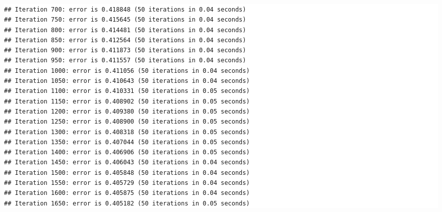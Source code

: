     ## Iteration 700: error is 0.418848 (50 iterations in 0.04 seconds)
    ## Iteration 750: error is 0.415645 (50 iterations in 0.04 seconds)
    ## Iteration 800: error is 0.414481 (50 iterations in 0.04 seconds)
    ## Iteration 850: error is 0.412564 (50 iterations in 0.04 seconds)
    ## Iteration 900: error is 0.411873 (50 iterations in 0.04 seconds)
    ## Iteration 950: error is 0.411557 (50 iterations in 0.04 seconds)
    ## Iteration 1000: error is 0.411056 (50 iterations in 0.04 seconds)
    ## Iteration 1050: error is 0.410643 (50 iterations in 0.04 seconds)
    ## Iteration 1100: error is 0.410331 (50 iterations in 0.05 seconds)
    ## Iteration 1150: error is 0.408902 (50 iterations in 0.05 seconds)
    ## Iteration 1200: error is 0.409380 (50 iterations in 0.05 seconds)
    ## Iteration 1250: error is 0.408900 (50 iterations in 0.05 seconds)
    ## Iteration 1300: error is 0.408318 (50 iterations in 0.05 seconds)
    ## Iteration 1350: error is 0.407044 (50 iterations in 0.05 seconds)
    ## Iteration 1400: error is 0.406906 (50 iterations in 0.05 seconds)
    ## Iteration 1450: error is 0.406043 (50 iterations in 0.04 seconds)
    ## Iteration 1500: error is 0.405848 (50 iterations in 0.04 seconds)
    ## Iteration 1550: error is 0.405729 (50 iterations in 0.04 seconds)
    ## Iteration 1600: error is 0.405875 (50 iterations in 0.04 seconds)
    ## Iteration 1650: error is 0.405182 (50 iterations in 0.05 seconds)